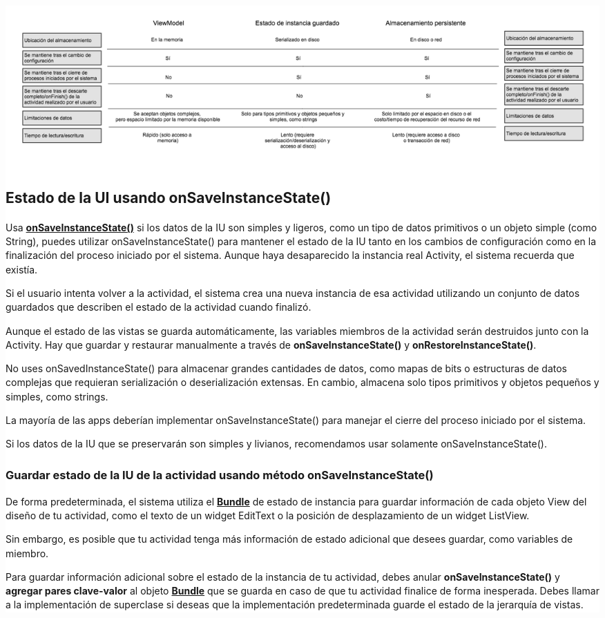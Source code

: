![Lifecycle Activity](https://raw.githubusercontent.com/arbems/Android-with-Kotlin-Activity/master/Gestionar%20estado%20de%20la%20IU/0001.png)


## Estado de la UI usando onSaveInstanceState()

Usa [**onSaveInstanceState()**](https://developer.android.com/reference/android/app/Activity#onSaveInstanceState(android.os.Bundle)) si los datos de la IU son simples y ligeros, como un tipo de datos primitivos o un objeto simple (como String), puedes utilizar onSaveInstanceState() para mantener el estado de la IU tanto en los cambios de configuración como en la finalización del proceso iniciado por el sistema.
Aunque haya desaparecido la instancia real Activity, el sistema recuerda que existía. 

Si el usuario intenta volver a la actividad, el sistema crea una nueva instancia de esa actividad utilizando un conjunto de datos guardados que describen el estado de la actividad cuando finalizó.

Aunque el estado de las vistas se guarda automáticamente, las variables miembros de la actividad serán destruidos junto con la Activity. Hay que guardar y restaurar manualmente a través de **onSaveInstanceState()** y **onRestoreInstanceState()**.

No uses onSavedInstanceState() para almacenar grandes cantidades de datos, como mapas de bits o estructuras de datos complejas que requieran serialización o deserialización extensas. En cambio, almacena solo tipos primitivos y objetos pequeños y simples, como strings.

La mayoría de las apps deberían implementar onSaveInstanceState() para manejar el cierre del proceso iniciado por el sistema.

Si los datos de la IU que se preservarán son simples y livianos, recomendamos usar solamente onSaveInstanceState().

### Guardar estado de la IU de la actividad usando método onSaveInstanceState()

De forma predeterminada, el sistema utiliza el [**Bundle**](https://developer.android.com/reference/android/os/Bundle) de estado de instancia para guardar información de cada objeto View del diseño de tu actividad, como el texto de un widget EditText o la posición de desplazamiento de un widget ListView.

Sin embargo, es posible que tu actividad tenga más información de estado adicional que desees guardar, como variables de miembro.

Para guardar información adicional sobre el estado de la instancia de tu actividad, debes anular **onSaveInstanceState()** y **agregar pares clave-valor** al objeto [**Bundle**](https://developer.android.com/reference/android/os/Bundle) que se guarda en caso de que tu actividad finalice de forma inesperada. Debes llamar a la implementación de superclase si deseas que la implementación predeterminada guarde el estado de la jerarquía de vistas.
